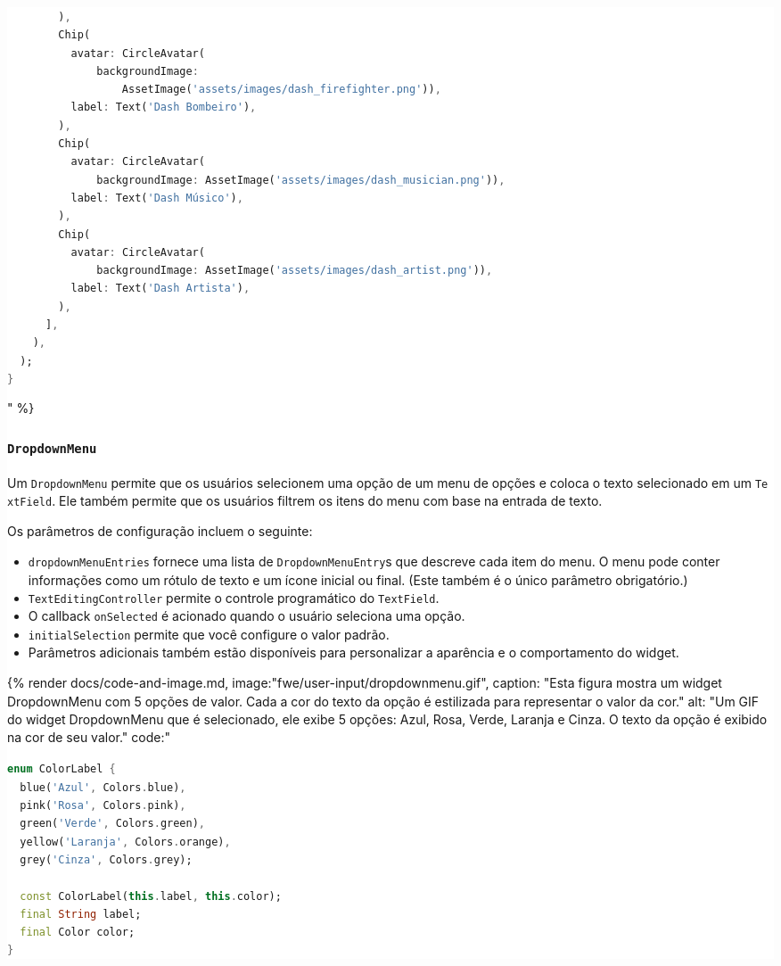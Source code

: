 ```dart
        ),
        Chip(
          avatar: CircleAvatar(
              backgroundImage:
                  AssetImage('assets/images/dash_firefighter.png')),
          label: Text('Dash Bombeiro'),
        ),
        Chip(
          avatar: CircleAvatar(
              backgroundImage: AssetImage('assets/images/dash_musician.png')),
          label: Text('Dash Músico'),
        ),
        Chip(
          avatar: CircleAvatar(
              backgroundImage: AssetImage('assets/images/dash_artist.png')),
          label: Text('Dash Artista'),
        ),
      ],
    ),
  );
}
```
" %}

[InputChip]: {{site.api}}/flutter/material/InputChip-class.html
[ChoiceChip]: {{site.api}}/flutter/material/ChoiceChip-class.html
[FilterChip]: {{site.api}}/flutter/material/FilterChip-class.html
[ActionChip]: {{site.api}}/flutter/material/ActionChip-class.html

### `DropdownMenu`

Um `DropdownMenu` permite que os usuários selecionem uma opção de um menu
de opções e coloca o texto selecionado em um `TextField`.
Ele também permite que os usuários filtrem os itens do menu com base na entrada de texto.

Os parâmetros de configuração incluem o seguinte:

- `dropdownMenuEntries` fornece uma lista de `DropdownMenuEntry`s que
   descreve cada item do menu.
  O menu pode conter informações como um rótulo de texto e
   um ícone inicial ou final.
  (Este também é o único parâmetro obrigatório.)
- `TextEditingController` permite o controle programático do `TextField`.
- O callback `onSelected` é acionado quando o usuário seleciona uma opção.
- `initialSelection` permite que você configure o valor padrão.
- Parâmetros adicionais também estão disponíveis para
  personalizar a aparência e o comportamento do widget.

{% render docs/code-and-image.md,
image:"fwe/user-input/dropdownmenu.gif",
caption: "Esta figura mostra um widget DropdownMenu com 5 opções de valor. Cada
a cor do texto da opção é estilizada para representar o valor da cor."
alt: "Um GIF do widget DropdownMenu que é selecionado, ele exibe 5 opções:
Azul, Rosa, Verde, Laranja e Cinza. O texto da opção é exibido na cor
de seu valor."
code:"
```dart
enum ColorLabel {
  blue('Azul', Colors.blue),
  pink('Rosa', Colors.pink),
  green('Verde', Colors.green),
  yellow('Laranja', Colors.orange),
  grey('Cinza', Colors.grey);

  const ColorLabel(this.label, this.color);
  final String label;
  final Color color;
}

```

[scrolling]: /get-started/fundamentals/layout#scrolling-widgets
[pub.dev]: {{site.pub}}
[Layouts]: /get-started/fundamentals/layout
[Material]: /ui/widgets/material
[Material 3 design language]: https://m3.material.io/
[Cupertino]: /ui/widgets/cupertino
[widget catalog]: /ui/widgets#design-systems
[Fluent UI]: {{site.pub}}/packages/fluent_ui
[macOS UI]: {{site.pub}}/packages/macos_ui
[`ElevatedButton`]: {{site.api}}/flutter/material/ElevatedButton-class.html
[`FilledButton`]: {{site.api}}/flutter/material/FilledButton-class.html
[`FloatingActionButton`]: {{site.api}}/flutter/material/FloatingActionButton-class.html
[FloatingActionButton (Widget da Semana)]: {{site.youtube-site}}/watch/2uaoEDOgk_I?si=MQZcSp24oRaS_kiY
[`IconButton`]: {{site.api}}/flutter/material/IconButton-class.html
[`OutlinedButton`]: {{site.api}}/flutter/material/OutlinedButton-class.html
[`TextButton`]: {{site.api}}/flutter/material/TextButton-class.html
[Adicione interatividade ao seu aplicativo Flutter]: /ui/interactivity
[SelectableText (Widget da Semana)]: {{site.youtube-site}}/watch?v=ZSU3ZXOs6hc
[Rich Text (Widget da Semana)]: {{site.youtube-site}}/watch?v=rykDVh-QFfw
[Editor de Rich Text]: https://flutter.github.io/samples/rich_text_editor.html
[Código do Editor de Rich Text]: {{site.github}}/flutter/samples/tree/main/simplistic_editor
[Crie e estilize um campo de texto]: /cookbook/forms/text-input
[Recupere o valor de um campo de texto]: /cookbook/forms/retrieve-input
[Manipule alterações em um campo de texto]: /cookbook/forms/text-field-changes
[Foco e campos de texto]: /cookbook/forms/focus
[Construir um formulário com validação]: /cookbook/forms/validation
[Aplicativo de Formulário]: https://flutter.github.io/samples/web/form_app/
[Código do aplicativo de Formulário]: {{site.github}}/flutter/samples/tree/main/form_app
[`Form`]: {{site.api}}/flutter/widgets/Form-class.html
[`TextField`]: {{site.api}}/flutter/material/TextField-class.html
[`RichText`]: {{site.api}}/flutter/widgets/RichText-class.html
[`SelectableText`]: {{site.api}}/flutter/material/SelectableText-class.html
[DropdownMenu (Widget da Semana)]: {{site.youtube-site}}/watch?v=giV9AbM2gd8?si=E23hjg72cjMTe_mz
[Slider, RangeSlider, CupertinoSlider (Widget da Semana)]: {{site.youtube-site}}/watch?v=ufb4gIPDmEss
[`SegmentedButton`]: {{site.api}}/flutter/material/SegmentedButton-class.html
[`DropdownMenu`]: {{site.api}}/flutter/material/DropdownMenu-class.html
[`Slider`]: {{site.api}}/flutter/material/Slider-class.html
[`Chip`]: {{site.api}}/flutter/material/Chip-class.html
[CheckboxListTile (Widget da Semana)]: {{site.youtube-site}}/watch?v=RkSqPAn9szs
[SwitchListTile (Widget da Semana)]: {{site.youtube-site}}/watch?v=0igIjvtEWNU
[`Checkbox`]: {{site.api}}/flutter/material/Checkbox-class.html
[`CheckboxListTile`]: {{site.api}}/flutter/material/CheckboxListTile-class.html
[`Switch`]: {{site.api}}/flutter/material/Switch-class.html
[`SwitchListTile`]: {{site.api}}/flutter/material/SwitchListTile-class.html
[`Radio`]: {{site.api}}/flutter/material/Radio-class.html
[`showDatePicker`]: {{site.api}}/flutter/material/showDatePicker.html
[`showTimePicker`]: {{site.api}}/flutter/material/showTimePicker.html
[Dismissible (Widget da Semana)]: {{site.youtube-site}}/watch?v=iEMgjrfuc58?si=f0S7IdaA9PIWIYvl
[implementar deslizar para dispensar]: /cookbook/gestures/dismissible
[`Dismissible`]: {{site.api}}/flutter/widgets/Dismissible-class.html
[Biblioteca de Widgets Material]: /ui/widgets/material
[Documentação da API da Biblioteca Material]: {{site.api}}/flutter/material/material-library.html
[Demonstração do Material 3]: https://flutter.github.io/samples/web/material_3_demo/
[`flutter_slidable`]: {{site.pub}}/packages/flutter_slidable
[flutter_slidable (Pacote da Semana)]: {{site.youtube-site}}/watch?v=QFcFEpFmNJ8
[manipular toques]: /cookbook/gestures/handling-taps
[GestureDetector (Widget da Semana)]: {{site.youtube-site}}/watch?v=WhVXkCFPmK4
[Toques, arrastos e outros gestos]: /ui/interactivity/gestures#gestures
[GestureArena (Decodificando o Flutter)]: {{site.youtube-site}}/watch?v=Q85LBtBdi0U
[`GestureDetector`]: {{site.api}}/flutter/widgets/GestureDetector-class.html
[`Semantics`]: {{site.api}}/flutter/widgets/Semantics-class.html
[Semantics (Widget da Semana do Flutter)]: {{site.youtube-site}}/watch?v=NvtMt_DtFrQ?si=o79BqAg9NAl8EE8_
[Toque, arraste e insira texto]: /cookbook/testing/widget/tap-drag
[Manipular rolagem]: /cookbook/testing/widget/scrolling
[agradecemos seu feedback]: https://google.qualtrics.com/jfe/form/SV_6A9KxXR7XmMrNsy?page="user-input"